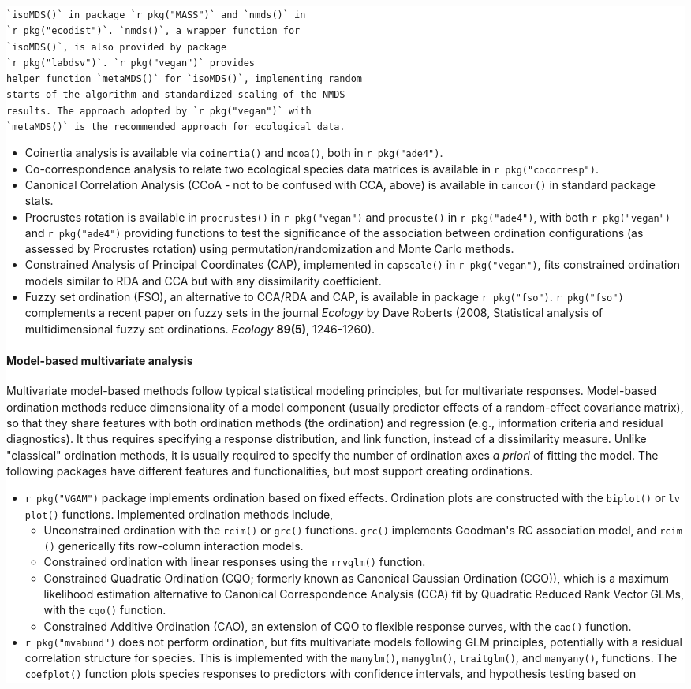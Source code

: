     `isoMDS()` in package `r pkg("MASS")` and `nmds()` in
    `r pkg("ecodist")`. `nmds()`, a wrapper function for
    `isoMDS()`, is also provided by package
    `r pkg("labdsv")`. `r pkg("vegan")` provides
    helper function `metaMDS()` for `isoMDS()`, implementing random
    starts of the algorithm and standardized scaling of the NMDS
    results. The approach adopted by `r pkg("vegan")` with
    `metaMDS()` is the recommended approach for ecological data.
- Coinertia analysis is available via `coinertia()` and `mcoa()`, both
    in `r pkg("ade4")`.
- Co-correspondence analysis to relate two ecological species data
    matrices is available in `r pkg("cocorresp")`.
- Canonical Correlation Analysis (CCoA - not to be confused with CCA,
    above) is available in `cancor()` in standard package stats.
- Procrustes rotation is available in `procrustes()` in
    `r pkg("vegan")` and `procuste()` in
    `r pkg("ade4")`, with both `r pkg("vegan")`
    and `r pkg("ade4")` providing functions to test the
    significance of the association between ordination configurations
    (as assessed by Procrustes rotation) using permutation/randomization
    and Monte Carlo methods.
- Constrained Analysis of Principal Coordinates (CAP), implemented in
    `capscale()` in `r pkg("vegan")`, fits constrained
    ordination models similar to RDA and CCA but with any
    dissimilarity coefficient.
- Fuzzy set ordination (FSO), an alternative to CCA/RDA and CAP, is
    available in package `r pkg("fso")`.
    `r pkg("fso")` complements a recent paper on fuzzy sets
    in the journal *Ecology* by Dave Roberts (2008, Statistical analysis
    of multidimensional fuzzy set ordinations. *Ecology* **89(5)**,
    1246-1260).

#### Model-based multivariate analysis

Multivariate model-based methods follow typical statistical modeling principles,
but for multivariate responses. Model-based ordination methods reduce
dimensionality of a model component (usually predictor effects of a
random-effect covariance matrix), so that they share features with both
ordination methods (the ordination) and regression (e.g., information criteria
and residual diagnostics). It thus requires specifying a response distribution,
and link function, instead of a dissimilarity measure. Unlike "classical"
ordination methods, it is usually required to specify the number of ordination
axes *a priori* of fitting the model. The following packages have different
features and functionalities, but most support creating ordinations.

- `r pkg("VGAM")` package implements ordination based on fixed effects.
 Ordination plots are constructed with the `biplot()` or `lvplot()`
 functions. Implemented ordination methods include,
    - Unconstrained ordination with the `rcim()` or `grc()` functions. `grc()`
      implements Goodman's RC association model, and `rcim()` generically fits
      row-column interaction models.
    - Constrained ordination with linear responses using the `rrvglm()`
      function.
    - Constrained Quadratic Ordination (CQO; formerly known as Canonical
      Gaussian Ordination (CGO)), which is a maximum likelihood estimation
      alternative to Canonical Correspondence Analysis (CCA) fit by Quadratic
      Reduced Rank Vector GLMs, with the `cqo()` function.
    - Constrained Additive Ordination (CAO), an extension of CQO to flexible
       response curves, with the `cao()` function.
- `r pkg("mvabund")` does not perform ordination, but fits multivariate models
 following GLM principles, potentially with a residual correlation structure for
 species. This is implemented with the `manylm()`, `manyglm()`, `traitglm()`,
 and `manyany()`, functions. The `coefplot()` function plots species responses
 to predictors with confidence intervals, and hypothesis testing based on